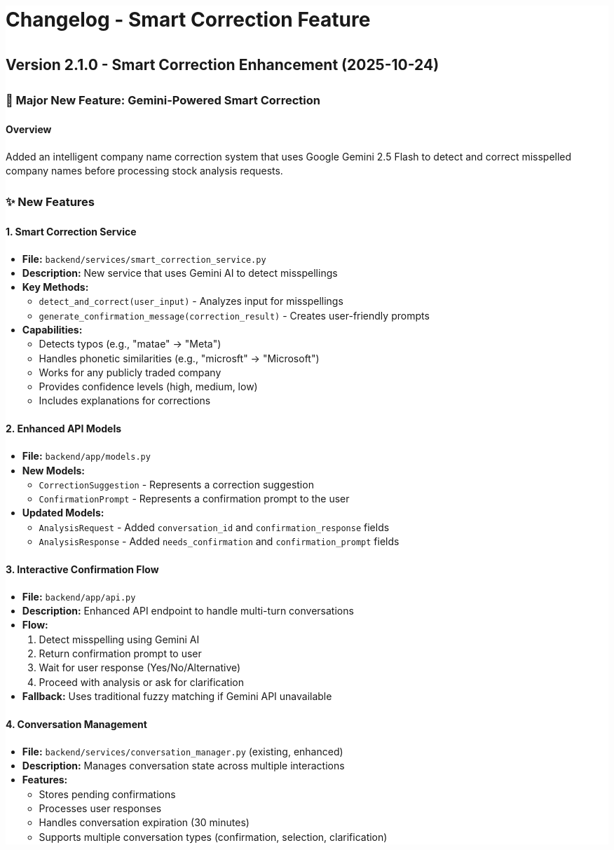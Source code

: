 # Changelog - Smart Correction Feature

## Version 2.1.0 - Smart Correction Enhancement (2025-10-24)

### 🎉 Major New Feature: Gemini-Powered Smart Correction

#### Overview
Added an intelligent company name correction system that uses Google Gemini 2.5 Flash to detect and correct misspelled company names before processing stock analysis requests.

### ✨ New Features

#### 1. Smart Correction Service
- **File:** `backend/services/smart_correction_service.py`
- **Description:** New service that uses Gemini AI to detect misspellings
- **Key Methods:**
  - `detect_and_correct(user_input)` - Analyzes input for misspellings
  - `generate_confirmation_message(correction_result)` - Creates user-friendly prompts
- **Capabilities:**
  - Detects typos (e.g., "matae" → "Meta")
  - Handles phonetic similarities (e.g., "microsft" → "Microsoft")
  - Works for any publicly traded company
  - Provides confidence levels (high, medium, low)
  - Includes explanations for corrections

#### 2. Enhanced API Models
- **File:** `backend/app/models.py`
- **New Models:**
  - `CorrectionSuggestion` - Represents a correction suggestion
  - `ConfirmationPrompt` - Represents a confirmation prompt to the user
- **Updated Models:**
  - `AnalysisRequest` - Added `conversation_id` and `confirmation_response` fields
  - `AnalysisResponse` - Added `needs_confirmation` and `confirmation_prompt` fields

#### 3. Interactive Confirmation Flow
- **File:** `backend/app/api.py`
- **Description:** Enhanced API endpoint to handle multi-turn conversations
- **Flow:**
  1. Detect misspelling using Gemini AI
  2. Return confirmation prompt to user
  3. Wait for user response (Yes/No/Alternative)
  4. Proceed with analysis or ask for clarification
- **Fallback:** Uses traditional fuzzy matching if Gemini API unavailable

#### 4. Conversation Management
- **File:** `backend/services/conversation_manager.py` (existing, enhanced)
- **Description:** Manages conversation state across multiple interactions
- **Features:**
  - Stores pending confirmations
  - Processes user responses
  - Handles conversation expiration (30 minutes)
  - Supports multiple conversation types (confirmation, selection, clarification)
